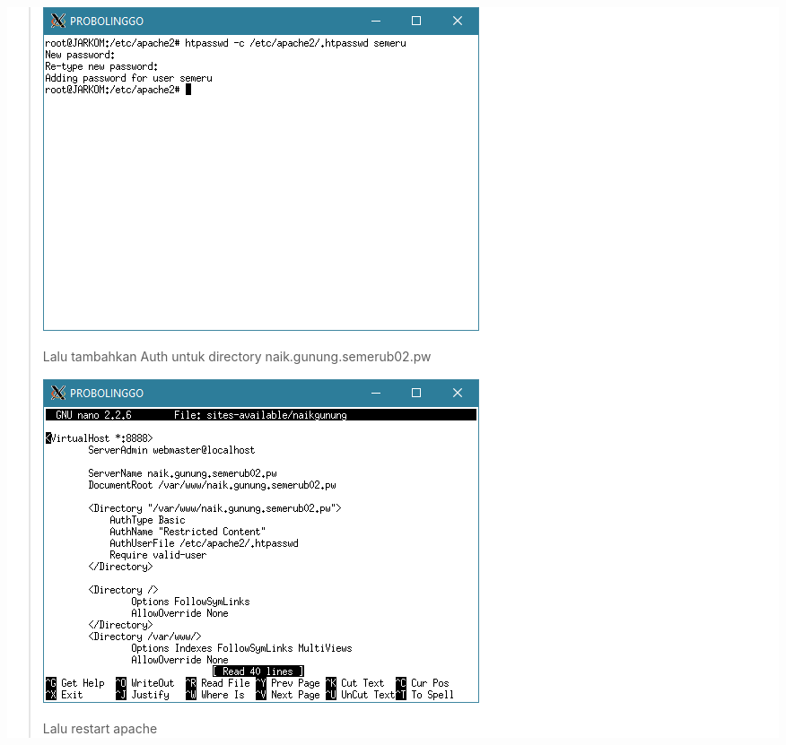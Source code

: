 > ![](media/image50.png)
>
> Lalu tambahkan Auth untuk directory naik.gunung.semerub02.pw
>
> ![](media/image42.png)
>
> Lalu restart apache
>